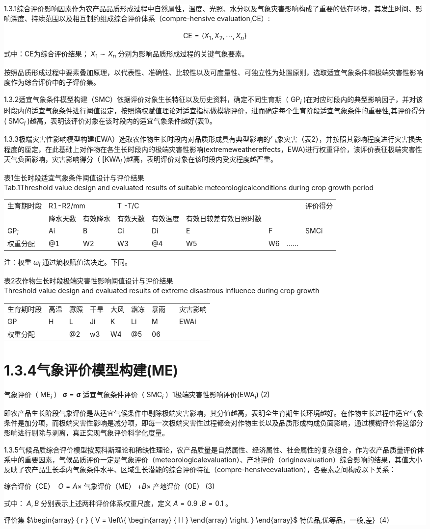 1.3.1综合评价影响因素作为农产品品质形成过程中自然属性，温度、光照、水分以及气象灾害影响构成了重要的依存环境，其发生时间、影响深度、持续范围以及相互制约组成综合评价体系（compre-hensive evaluation,CE）:

$$
\mathrm { C E } = \{ X _ { 1 } , X _ { 2 } , \cdots , X _ { n } \}
$$

式中：CE为综合评价结果； $X _ { 1 } \sim X _ { n }$ 分别为影响品质形成过程的关键气象要素。

按照品质形成过程中要素叠加原理，以代表性、准确性、比较性以及可度量性、可独立性为处置原则，选取适宜气象条件和极端灾害性影响度作为综合评价中的子评价集。

1.3.2适宜气象条件模型构建（SMC）依据评价对象生长特征以及历史资料，确定不同生育期（ $\mathrm { G P } _ { i }$ )在对应时段内的典型影响因子，并对该时段内的适宜气象条件进行阈值设定，按照熵权赋值理论对适宜指标做模糊评价，进而确定每个生育阶段适宜气象条件的重要性,其评价得分( $\mathrm { S M C } _ { i }$ )越高，表明该评价对象在该时段内的适宜气象条件越好(表1)。

1.3.3极端灾害性影响模型构建(EWA）选取农作物生长时段内对品质形成具有典型影响的气象灾害（表2），并按照其影响程度进行灾害损失程度的厘定，在此基础上对作物在各生长时段内的极端灾害性影响(extremeweathereffects，EWA)进行权重评价，该评价表征极端灾害性天气负面影响，灾害影响得分（ $\mathbf { \mathrm { [ \mathrm { K W A } } } _ { i }$ )越高，表明评价对象在该时段内受灾程度越严重。

表1生长时段适宜气象条件阈值设计与评价结果  
Tab.1Threshold value design and evaluated results of suitable meteorologicalconditions during crop growth period   

<html><body><table><tr><td rowspan="2">生育期时段</td><td colspan="2">R1-R2/mm</td><td colspan="4">T -T/C</td><td rowspan="2"></td><td rowspan="2">评价得分</td></tr><tr><td>降水天数</td><td>有效降水</td><td>有效天数</td><td>有效温度</td><td>有效日较差有效日照时数</td><td></td></tr><tr><td>GP;</td><td>Ai</td><td>B</td><td>Ci</td><td>Di</td><td>E</td><td>F</td><td></td><td>SMCi</td></tr><tr><td>权重分配</td><td>@1</td><td>W2</td><td>W3</td><td>@4</td><td>W5</td><td>W6</td><td>……</td><td></td></tr></table></body></html>

注：权重 $\omega _ { i }$ 通过熵权赋值法决定。下同。

表2农作物生长时段极端灾害性影响阈值设计与评价结果  
Threshold value design and evaluated results of extreme disastrous influence during crop growth   

<html><body><table><tr><td>生育期时段</td><td>高温</td><td>寡照</td><td>干旱</td><td>大风</td><td>霜冻</td><td>暴雨</td><td></td><td>灾害影响</td></tr><tr><td>GP</td><td>H</td><td>L</td><td>Ji</td><td>K</td><td>Li</td><td>M</td><td></td><td>EWAi</td></tr><tr><td>权重分配</td><td></td><td>@2</td><td>w3</td><td>W4</td><td>@5</td><td>06</td><td></td><td></td></tr></table></body></html>

# 1.3.4气象评价模型构建(ME)

气象评价（ $\mathrm { M E } _ { i }$ ） $\mathbf { \sigma } = \mathbf { \sigma }$ 适宜气象条件评价（ $\mathrm { S M C } _ { i }$ ）1极端灾害性影响评价$( \mathrm { E W A } _ { i } )$ (2)

即农产品生长阶段气象评价是从适宜气候条件中剔除极端灾害影响，其分值越高，表明全生育期生长环境越好。在作物生长过程中适宜气象条件是加分项，而极端灾害性影响是减分项，即每一次极端灾害性过程都会对作物生长以及品质形成构成负面影响，通过模糊评价将这部分影响进行剔除与剥离，真正实现气象评价科学化度量。

1.3.5气候品质综合评价模型按照科斯理论和稀缺性理论，农产品质量是自然属性、经济属性、社会属性的复杂组合，作为农产品质量评价体系中的重要因素，气候品质评价一定是气象评价（meteorologicalevaluation）、产地评价（originevaluation）综合影响的结果，其值大小反映了农产品生长季内气象条件水平、区域生长潜能的综合评价特征（compre-hensiveevaluation），各要素之间构成以下关系：

综合评价（CE） $\ O = A \times$ 气象评价（ME） $+ B \times$ 产地评价（OE） (3)

式中： $A , B$ 分别表示上述两种评价体系权重尺度，定义 $A = 0 . 9 \ . B = 0 . 1$ 。

评价集 $\begin{array} { r } { V = \left\{ \begin{array} { l l } \end{array} \right. } \end{array}$ 特优品,优等品，一般,差}（4）
